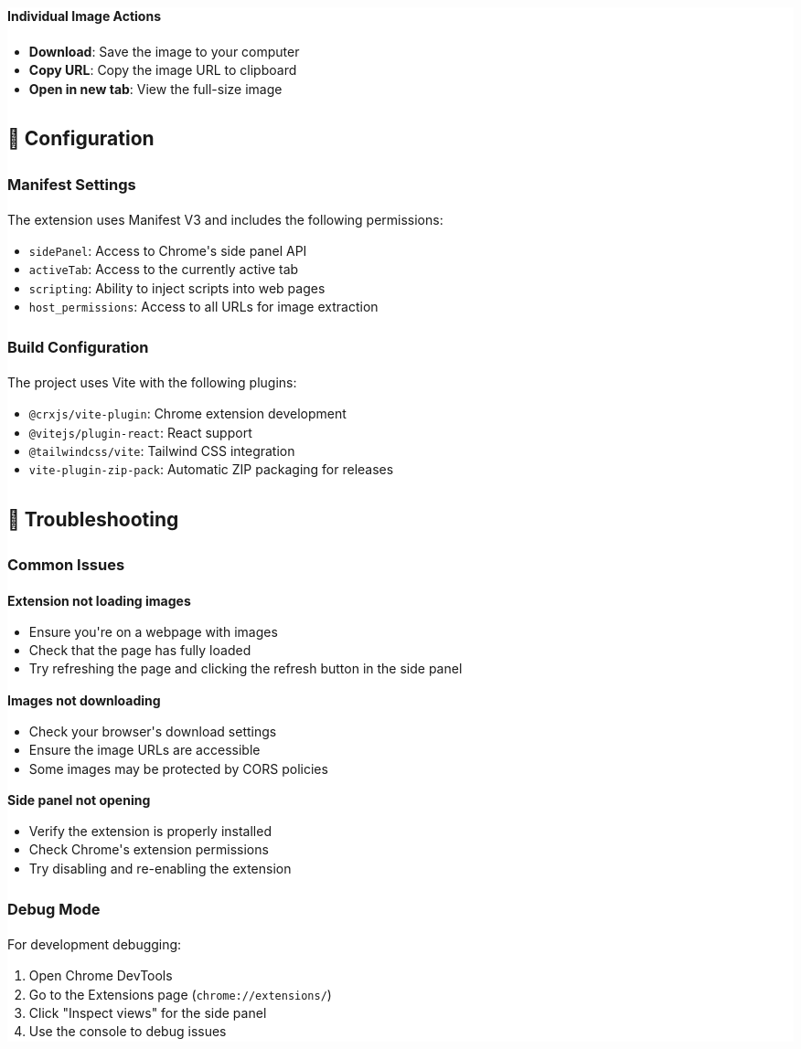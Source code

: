 #### Individual Image Actions

- **Download**: Save the image to your computer
- **Copy URL**: Copy the image URL to clipboard
- **Open in new tab**: View the full-size image

## 🔧 Configuration

### Manifest Settings

The extension uses Manifest V3 and includes the following permissions:

- `sidePanel`: Access to Chrome's side panel API
- `activeTab`: Access to the currently active tab
- `scripting`: Ability to inject scripts into web pages
- `host_permissions`: Access to all URLs for image extraction

### Build Configuration

The project uses Vite with the following plugins:

- `@crxjs/vite-plugin`: Chrome extension development
- `@vitejs/plugin-react`: React support
- `@tailwindcss/vite`: Tailwind CSS integration
- `vite-plugin-zip-pack`: Automatic ZIP packaging for releases

## 🐛 Troubleshooting

### Common Issues

**Extension not loading images**

- Ensure you're on a webpage with images
- Check that the page has fully loaded
- Try refreshing the page and clicking the refresh button in the side panel

**Images not downloading**

- Check your browser's download settings
- Ensure the image URLs are accessible
- Some images may be protected by CORS policies

**Side panel not opening**

- Verify the extension is properly installed
- Check Chrome's extension permissions
- Try disabling and re-enabling the extension

### Debug Mode

For development debugging:

1. Open Chrome DevTools
2. Go to the Extensions page (`chrome://extensions/`)
3. Click "Inspect views" for the side panel
4. Use the console to debug issues
